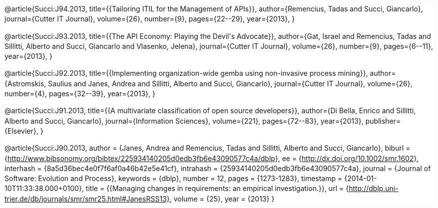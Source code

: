 @article{Succi:J94.2013,
  title={{Tailoring ITIL for the Management of APIs}},
  author={Remencius, Tadas and Succi, Giancarlo},
  journal={Cutter IT Journal},
  volume={26},
  number={9},
  pages={22--29},
  year={2013},
}

@article{Succi:J93.2013,
  title={{The API Economy: Playing the Devil's Advocate}},
  author={Gat, Israel and Remencius, Tadas and Sillitti, Alberto and Succi, Giancarlo and Vlasenko, Jelena},
  journal={Cutter IT Journal},
  volume={26},
  number={9},
  pages={6--11},
  year={2013},
}

@article{Succi:J92.2013,
  title={{Implementing organization-wide gemba using non-invasive process mining}},
  author={Astromskis, Saulius and Janes, Andrea and Sillitti, Alberto and Succi, Giancarlo},
  journal={Cutter IT Journal},
  volume={26},
  number={4},
  pages={32--39},
  year={2013}, 
}

@article{Succi:J91.2013,
  title={{A multivariate classification of open source developers}},
  author={Di Bella, Enrico and Sillitti, Alberto and Succi, Giancarlo},
  journal={Information Sciences},
  volume={221},
  pages={72--83},
  year={2013},
  publisher={Elsevier},
}

@article{Succi:J90.2013,
  author = {Janes, Andrea and Remencius, Tadas and Sillitti, Alberto and Succi, Giancarlo},
  biburl = {http://www.bibsonomy.org/bibtex/225934140205d0edb3fb6e43090577c4a/dblp},
  ee = {http://dx.doi.org/10.1002/smr.1602},
  interhash = {8a5d36bec4e0f7f6af0a46b42e5e41cf},
  intrahash = {25934140205d0edb3fb6e43090577c4a},
  journal = {Journal of Software: Evolution and Process},
  keywords = {dblp},
  number = 12,
  pages = {1273-1283},
  timestamp = {2014-01-10T11:33:38.000+0100},
  title = {{Managing changes in requirements: an empirical investigation.}},
  url = {http://dblp.uni-trier.de/db/journals/smr/smr25.html#JanesRSS13},
  volume = {25},
  year = {2013}
}
